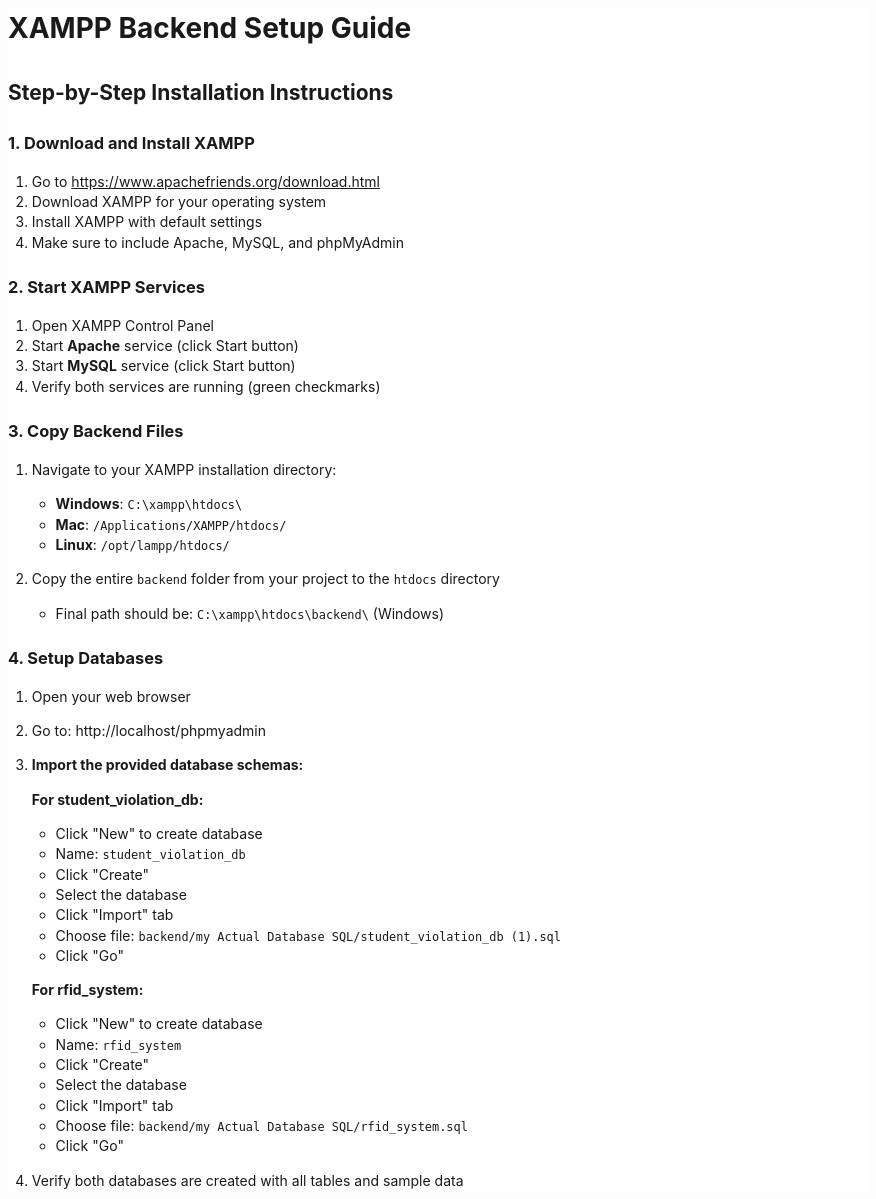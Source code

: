 # XAMPP Backend Setup Guide

## Step-by-Step Installation Instructions

### 1. Download and Install XAMPP
1. Go to https://www.apachefriends.org/download.html
2. Download XAMPP for your operating system
3. Install XAMPP with default settings
4. Make sure to include Apache, MySQL, and phpMyAdmin

### 2. Start XAMPP Services
1. Open XAMPP Control Panel
2. Start **Apache** service (click Start button)
3. Start **MySQL** service (click Start button)
4. Verify both services are running (green checkmarks)

### 3. Copy Backend Files
1. Navigate to your XAMPP installation directory:
   - **Windows**: `C:\xampp\htdocs\`
   - **Mac**: `/Applications/XAMPP/htdocs/`
   - **Linux**: `/opt/lampp/htdocs/`

2. Copy the entire `backend` folder from your project to the `htdocs` directory
   - Final path should be: `C:\xampp\htdocs\backend\` (Windows)

### 4. Setup Databases
1. Open your web browser
2. Go to: http://localhost/phpmyadmin
3. **Import the provided database schemas:**
   
   **For student_violation_db:**
   - Click "New" to create database
   - Name: `student_violation_db`
   - Click "Create"
   - Select the database
   - Click "Import" tab
   - Choose file: `backend/my Actual Database SQL/student_violation_db (1).sql`
   - Click "Go"
   
   **For rfid_system:**
   - Click "New" to create database
   - Name: `rfid_system`
   - Click "Create"
   - Select the database
   - Click "Import" tab
   - Choose file: `backend/my Actual Database SQL/rfid_system.sql`
   - Click "Go"

4. Verify both databases are created with all tables and sample data
